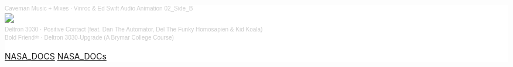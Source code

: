 <iframe width="100%" height="300" scrolling="no" frameborder="no" allow="autoplay" src="https://w.soundcloud.com/player/?url=https%3A//api.soundcloud.com/tracks/558569274&color=%23ecd63c&auto_play=false&hide_related=false&show_comments=true&show_user=true&show_reposts=false&show_teaser=true&visual=true"></iframe><div style="font-size: 10px; color: #cccccc;line-break: anywhere;word-break: normal;overflow: hidden;white-space: nowrap;text-overflow: ellipsis; font-family: Interstate,Lucida Grande,Lucida Sans Unicode,Lucida Sans,Garuda,Verdana,Tahoma,sans-serif;font-weight: 100;"><a href="https://soundcloud.com/caveman89" title="Caveman Music + Mixes" target="_blank" style="color: #cccccc; text-decoration: none;">Caveman Music + Mixes</a> · <a href="https://soundcloud.com/caveman89/vinroc-ed-swift-audio-animation-02_side_b" title="Vinroc &amp; Ed Swift Audio Animation 02_Side_B" target="_blank" style="color: #cccccc; text-decoration: none;">Vinroc &amp; Ed Swift Audio Animation 02_Side_B</a></div>
<img src="https://cdn.shopify.com/s/files/1/0882/5118/products/Deltron-3030-Deltron-3030-Exclusive-Color-Vinyl-LP-2510853_1024x1024.jpg?v=1616681167">
<iframe width="100%" height="300" scrolling="no" frameborder="no" allow="autoplay" src="https://w.soundcloud.com/player/?url=https%3A//api.soundcloud.com/tracks/995692936&color=%23ecd63c&auto_play=false&hide_related=false&show_comments=true&show_user=true&show_reposts=false&show_teaser=true&visual=true"></iframe><div style="font-size: 10px; color: #cccccc;line-break: anywhere;word-break: normal;overflow: hidden;white-space: nowrap;text-overflow: ellipsis; font-family: Interstate,Lucida Grande,Lucida Sans Unicode,Lucida Sans,Garuda,Verdana,Tahoma,sans-serif;font-weight: 100;"><a href="https://soundcloud.com/deltron-3030" title="Deltron 3030" target="_blank" style="color: #cccccc; text-decoration: none;">Deltron 3030</a> · <a href="https://soundcloud.com/deltron-3030/positive-contact-feat-dan-1" title="Positive Contact (feat. Dan The Automator, Del The Funky Homosapien &amp; Kid Koala)" target="_blank" style="color: #cccccc; text-decoration: none;">Positive Contact (feat. Dan The Automator, Del The Funky Homosapien &amp; Kid Koala)</a></div>
<iframe width="100%" height="300" scrolling="no" frameborder="no" allow="autoplay" src="https://w.soundcloud.com/player/?url=https%3A//api.soundcloud.com/tracks/69492806&color=%23ecd63c&auto_play=false&hide_related=false&show_comments=true&show_user=true&show_reposts=false&show_teaser=true&visual=true"></iframe><div style="font-size: 10px; color: #cccccc;line-break: anywhere;word-break: normal;overflow: hidden;white-space: nowrap;text-overflow: ellipsis; font-family: Interstate,Lucida Grande,Lucida Sans Unicode,Lucida Sans,Garuda,Verdana,Tahoma,sans-serif;font-weight: 100;"><a href="https://soundcloud.com/boldfriend" title="Bold Friendᵈᵇ" target="_blank" style="color: #cccccc; text-decoration: none;">Bold Friendᵈᵇ</a> · <a href="https://soundcloud.com/boldfriend/deltron-3030-upgrade-a-brymar" title="Deltron 3030-Upgrade (A Brymar College Course)" target="_blank" style="color: #cccccc; text-decoration: none;">Deltron 3030-Upgrade (A Brymar College Course)</a></div>
<iframe style="border-radius:0px" src="https://open.spotify.com/embed/album/04uhhcjGVCHodMgZjXOlye?utm_source=generator" width="100%" height="380" frameBorder="0" allowfullscreen="" allow="autoplay; clipboard-write; encrypted-media; fullscreen; picture-in-picture"></iframe>
<iframe width="100%" height="480" src="https://www.youtube.com/embed/Y0loUMoz2ok" title="Say No To Strangers! (1963)" frameborder="0" allow="accelerometer; autoplay; clipboard-write; encrypted-media; gyroscope; picture-in-picture" allowfullscreen></iframe>
<iframe width="100%" height="480" src="https://www.youtube.com/embed/9GTBMGUUz6I" title="Habit Patterns (1954)" frameborder="0" allow="accelerometer; autoplay; clipboard-write; encrypted-media; gyroscope; picture-in-picture" allowfullscreen></iframe>

[NASA_DOCS](https://ntrs.nasa.gov/api/citations/19760012966/downloads/19760012966.pdf)
[NASA_DOCs](https://www.nasa.gov/sites/default/files/atoms/files/nasa_graphics_manual_nhb_1430-2_jan_1976.pdf)
<iframe width="100%" height="50%" src="https://www.youtube.com/embed/O-yiOxptejs" title="Table Manners (1947)" frameborder="0" allow="accelerometer; autoplay; clipboard-write; encrypted-media; gyroscope; picture-in-picture" allowfullscreen></iframe>
<iframe width="100%" height="480" src="https://www.youtube.com/embed/p45T7U5oi9Q" title="The Dial Comes To Town" frameborder="0" allow="accelerometer; autoplay; clipboard-write; encrypted-media; gyroscope; picture-in-picture" allowfullscreen></iframe>
